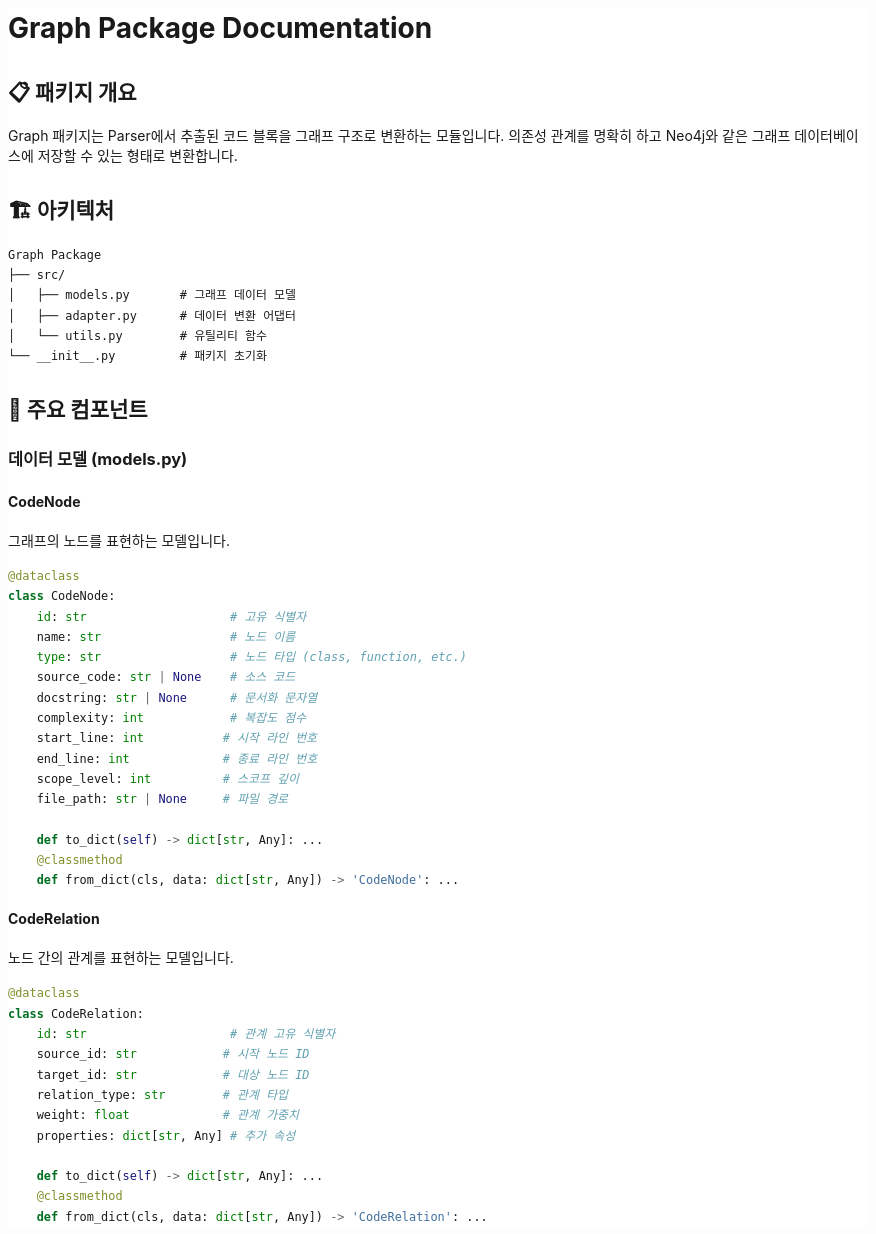 # Graph Package Documentation

## 📋 패키지 개요

Graph 패키지는 Parser에서 추출된 코드 블록을 그래프 구조로 변환하는 모듈입니다. 의존성 관계를 명확히 하고 Neo4j와 같은 그래프 데이터베이스에 저장할 수 있는 형태로 변환합니다.

## 🏗️ 아키텍처

```
Graph Package
├── src/
│   ├── models.py       # 그래프 데이터 모델
│   ├── adapter.py      # 데이터 변환 어댑터
│   └── utils.py        # 유틸리티 함수
└── __init__.py         # 패키지 초기화
```

## 🔧 주요 컴포넌트

### 데이터 모델 (models.py)

#### CodeNode
그래프의 노드를 표현하는 모델입니다.

```python
@dataclass
class CodeNode:
    id: str                    # 고유 식별자
    name: str                  # 노드 이름
    type: str                  # 노드 타입 (class, function, etc.)
    source_code: str | None    # 소스 코드
    docstring: str | None      # 문서화 문자열
    complexity: int            # 복잡도 점수
    start_line: int           # 시작 라인 번호
    end_line: int             # 종료 라인 번호
    scope_level: int          # 스코프 깊이
    file_path: str | None     # 파일 경로
    
    def to_dict(self) -> dict[str, Any]: ...
    @classmethod
    def from_dict(cls, data: dict[str, Any]) -> 'CodeNode': ...
```

#### CodeRelation
노드 간의 관계를 표현하는 모델입니다.

```python
@dataclass
class CodeRelation:
    id: str                    # 관계 고유 식별자
    source_id: str            # 시작 노드 ID
    target_id: str            # 대상 노드 ID
    relation_type: str        # 관계 타입
    weight: float             # 관계 가중치
    properties: dict[str, Any] # 추가 속성
    
    def to_dict(self) -> dict[str, Any]: ...
    @classmethod
    def from_dict(cls, data: dict[str, Any]) -> 'CodeRelation': ...
```
